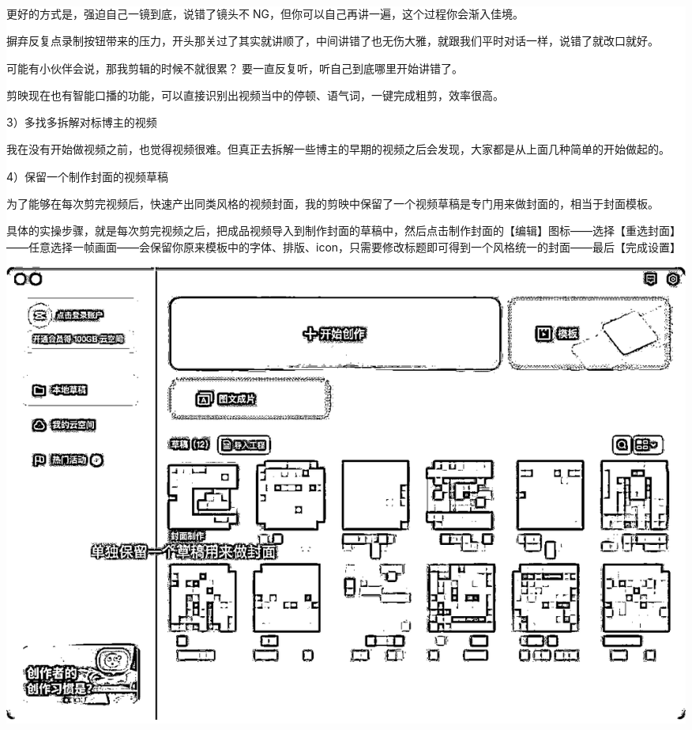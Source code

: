更好的方式是，强迫自己一镜到底，说错了镜头不 NG，但你可以自己再讲一遍，这个过程你会渐入佳境。

摒弃反复点录制按钮带来的压力，开头那关过了其实就讲顺了，中间讲错了也无伤大雅，就跟我们平时对话一样，说错了就改口就好。

可能有小伙伴会说，那我剪辑的时候不就很累？ 要一直反复听，听自己到底哪里开始讲错了。

剪映现在也有智能口播的功能，可以直接识别出视频当中的停顿、语气词，一键完成粗剪，效率很高。

3）多找多拆解对标博主的视频

我在没有开始做视频之前，也觉得视频很难。但真正去拆解一些博主的早期的视频之后会发现，大家都是从上面几种简单的开始做起的。

4）保留一个制作封面的视频草稿

为了能够在每次剪完视频后，快速产出同类风格的视频封面，我的剪映中保留了一个视频草稿是专门用来做封面的，相当于封面模板。

具体的实操步骤，就是每次剪完视频之后，把成品视频导入到制作封面的草稿中，然后点击制作封面的【编辑】图标——选择【重选封面】——任意选择一帧画面——会保留你原来模板中的字体、排版、icon，只需要修改标题即可得到一个风格统一的封面——最后【完成设置】

![](img/397cb452bcce9055966a3e27963ac1d4.png)
